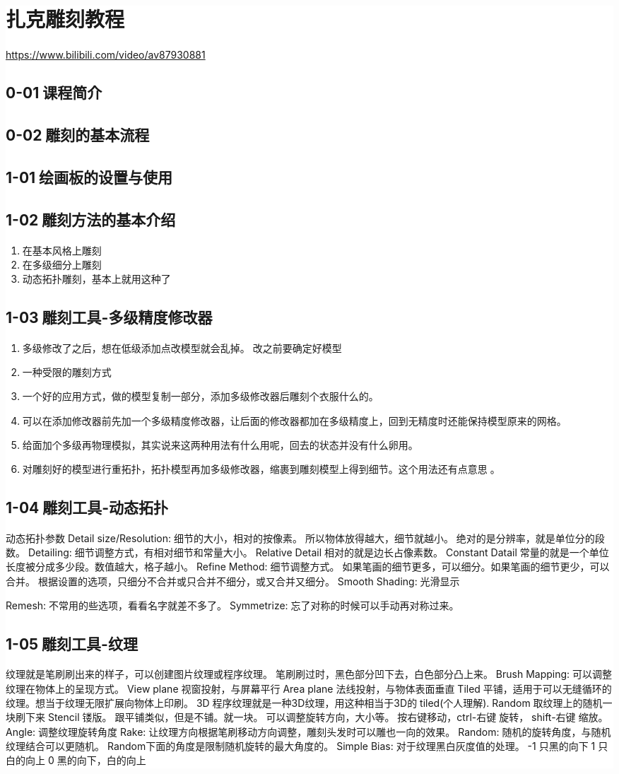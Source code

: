 # 扎克雕刻教程

https://www.bilibili.com/video/av87930881

## 0-01 课程简介
## 0-02 雕刻的基本流程
## 1-01 绘画板的设置与使用

## 1-02 雕刻方法的基本介绍 
1. 在基本风格上雕刻
1. 在多级细分上雕刻
1. 动态拓扑雕刻，基本上就用这种了

## 1-03 雕刻工具-多级精度修改器
1. 多级修改了之后，想在低级添加点改模型就会乱掉。  改之前要确定好模型
1. 一种受限的雕刻方式
1. 一个好的应用方式，做的模型复制一部分，添加多级修改器后雕刻个衣服什么的。

1. 可以在添加修改器前先加一个多级精度修改器，让后面的修改器都加在多级精度上，回到无精度时还能保持模型原来的网格。
1. 给面加个多级再物理模拟，其实说来这两种用法有什么用呢，回去的状态并没有什么卵用。

1. 对雕刻好的模型进行重拓扑，拓扑模型再加多级修改器，缩裹到雕刻模型上得到细节。这个用法还有点意思 。 

## 1-04 雕刻工具-动态拓扑
动态拓扑参数
Detail size/Resolution: 细节的大小，相对的按像素。 所以物体放得越大，细节就越小。 绝对的是分辨率，就是单位分的段数。
Detailing: 细节调整方式，有相对细节和常量大小。 
	Relative Detail 相对的就是边长占像素数。
	Constant Datail 常量的就是一个单位长度被分成多少段。数值越大，格子越小。
Refine Method: 细节调整方式。
	如果笔画的细节更多，可以细分。如果笔画的细节更少，可以合并。
	根据设置的选项，只细分不合并或只合并不细分，或又合并又细分。
Smooth Shading: 光滑显示 

Remesh: 不常用的些选项，看看名字就差不多了。
	Symmetrize: 忘了对称的时候可以手动再对称过来。

## 1-05 雕刻工具-纹理
纹理就是笔刷刷出来的样子，可以创建图片纹理或程序纹理。 笔刷刷过时，黑色部分凹下去，白色部分凸上来。
Brush Mapping: 可以调整纹理在物体上的呈现方式。
	View plane 视窗投射，与屏幕平行
	Area plane 法线投射，与物体表面垂直
	Tiled 平铺，适用于可以无缝循环的纹理。想当于纹理无限扩展向物体上印刷。
	3D 程序纹理就是一种3D纹理，用这种相当于3D的 tiled(个人理解).
	Random 取纹理上的随机一块刷下来
	Stencil 镂版。 跟平铺类似，但是不铺。就一块。 可以调整旋转方向，大小等。 按右键移动，ctrl-右键 旋转， shift-右键 缩放。
Angle: 调整纹理旋转角度
Rake: 让纹理方向根据笔刷移动方向调整，雕刻头发时可以雕也一向的效果。
Random: 随机的旋转角度，与随机纹理结合可以更随机。
	Random下面的角度是限制随机旋转的最大角度的。
Simple Bias: 对于纹理黑白灰度值的处理。 -1 只黑的向下 1 只白的向上  0 黑的向下，白的向上
